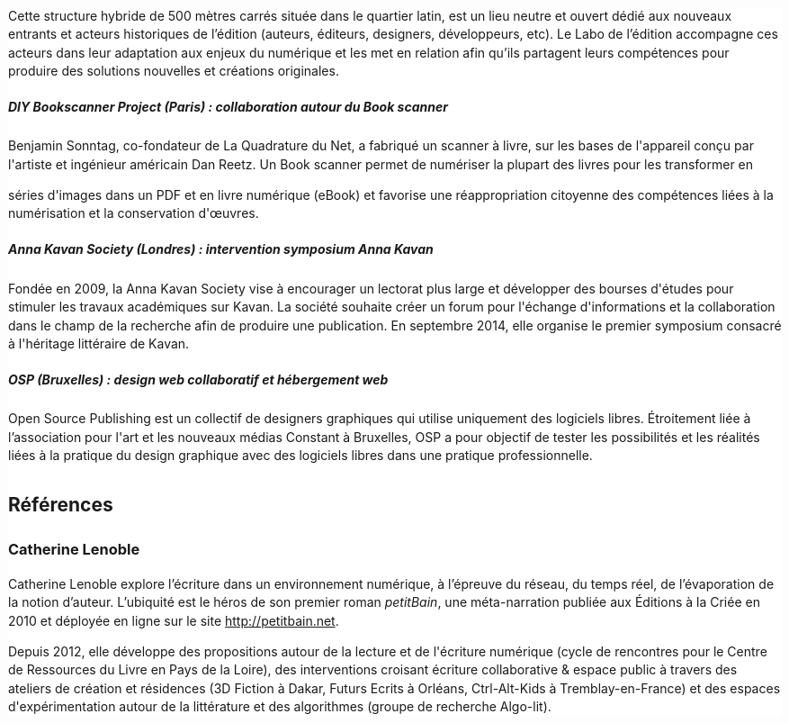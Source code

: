 Cette structure hybride de 500 mètres carrés située dans le quartier
latin, est un lieu neutre et ouvert dédié aux nouveaux entrants et
acteurs historiques de l’édition (auteurs, éditeurs, designers,
développeurs, etc). Le Labo de l’édition accompagne ces acteurs dans
leur adaptation aux enjeux du numérique et les met en relation afin
qu’ils partagent leurs compétences pour produire des solutions nouvelles
et créations originales.

##### DIY Bookscanner Project (Paris) : collaboration autour du Book scanner

Benjamin Sonntag, co-fondateur de La Quadrature du Net, a fabriqué un
scanner à livre, sur les bases de l'appareil conçu par l'artiste et
ingénieur américain Dan Reetz. Un Book scanner permet de numériser la
plupart des livres pour les transformer en

séries d'images dans un PDF et en livre numérique (eBook) et favorise
une réappropriation citoyenne des compétences liées à la numérisation et
la conservation d'œuvres.

##### Anna Kavan Society (Londres) : intervention symposium Anna Kavan

Fondée en 2009, la Anna Kavan Society vise à encourager un lectorat plus
large et développer des bourses d'études pour stimuler les travaux
académiques sur Kavan. La société souhaite créer un forum pour l'échange
d'informations et la collaboration dans le champ de la recherche afin de
produire une publication. En septembre 2014, elle organise le premier
symposium consacré à l'héritage littéraire de Kavan.

##### OSP (Bruxelles) : design web collaboratif et hébergement web

Open Source Publishing est un collectif de designers graphiques qui utilise
uniquement des logiciels libres. Étroitement liée à l’association pour l'art et
les nouveaux médias Constant à Bruxelles, OSP a pour objectif de tester les
possibilités et les réalités liées à la pratique du design graphique avec des
logiciels libres dans une pratique professionnelle.


Références
----------

### Catherine Lenoble

Catherine Lenoble explore l’écriture dans un environnement numérique, à
l’épreuve du réseau, du temps réel, de l’évaporation de la notion
d’auteur. L’ubiquité est le héros de son premier roman *petitBain*, une
méta-narration publiée aux Éditions à la Criée en 2010 et déployée en
ligne sur le site <http://petitbain.net>.

Depuis 2012, elle développe des propositions autour de la lecture et de
l'écriture numérique (cycle de rencontres pour le Centre de Ressources
du Livre en Pays de la Loire), des interventions croisant écriture
collaborative & espace public à travers des ateliers de création et
résidences (3D Fiction à Dakar, Futurs Ecrits à Orléans, Ctrl-Alt-Kids à
Tremblay-en-France) et des espaces d'expérimentation autour de la
littérature et des algorithmes (groupe de recherche Algo-lit).
